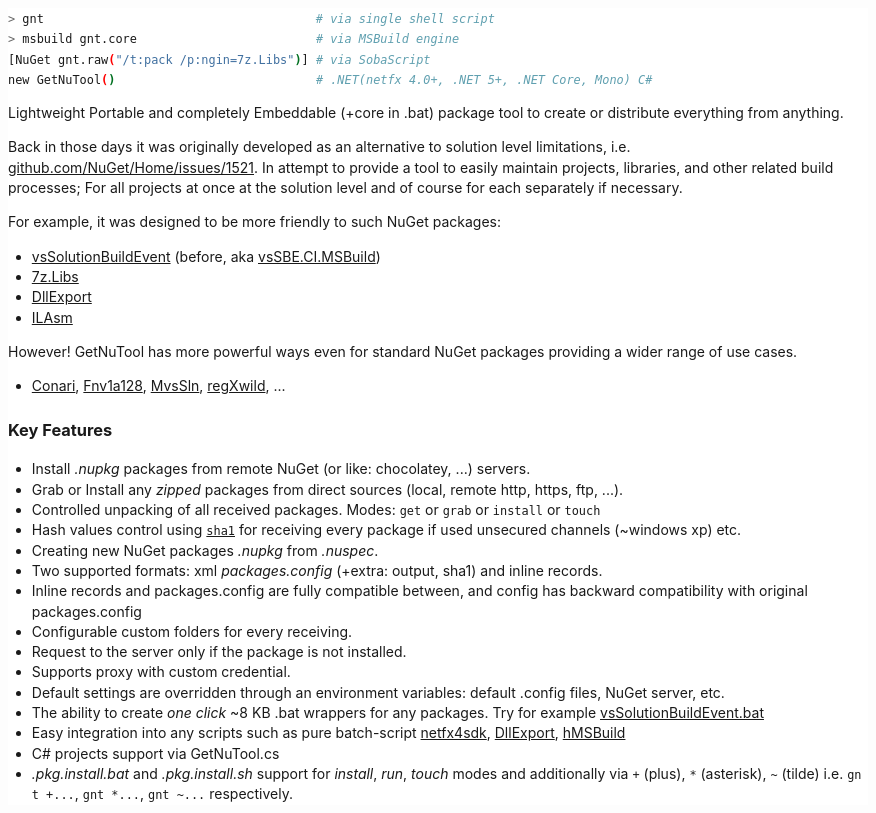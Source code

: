 ```bash
> gnt                                      # via single shell script
> msbuild gnt.core                         # via MSBuild engine
[NuGet gnt.raw("/t:pack /p:ngin=7z.Libs")] # via SobaScript
new GetNuTool()                            # .NET(netfx 4.0+, .NET 5+, .NET Core, Mono) C#
```

Lightweight Portable and completely Embeddable (+core in .bat) package tool to create or distribute everything from anything.

Back in those days it was originally developed as an alternative to solution level limitations, i.e. [github.com/NuGet/Home/issues/1521](https://github.com/NuGet/Home/issues/1521). In attempt to provide a tool to easily maintain projects, libraries, and other related build processes; For all projects at once at the solution level and of course for each separately if necessary.

For example, it was designed to be more friendly to such NuGet packages:
* [vsSolutionBuildEvent](https://www.nuget.org/packages/vsSolutionBuildEvent) (before, aka [vsSBE.CI.MSBuild](https://www.nuget.org/packages/vsSBE.CI.MSBuild/))
* [7z.Libs](https://www.nuget.org/packages/7z.Libs/)
* [DllExport](https://github.com/3F/DllExport)
* [ILAsm](https://www.nuget.org/packages/ILAsm/)

However! GetNuTool has more powerful ways even for standard NuGet packages providing a wider range of use cases.

* [Conari](https://github.com/3F/Conari), [Fnv1a128](https://github.com/3F/Fnv1a128), [MvsSln](https://github.com/3F/MvsSln), [regXwild](https://github.com/3F/regXwild), ...

### Key Features

* Install *.nupkg* packages from remote NuGet (or like: chocolatey, ...) servers.
* Grab or Install any *zipped* packages from direct sources (local, remote http, https, ftp, ...).
* Controlled unpacking of all received packages. Modes: `get` or `grab` or `install` or `touch`
* Hash values control using [`sha1`](https://en.wikipedia.org/wiki/SHA-1) for receiving every package if used unsecured channels (~windows xp) etc.
* Creating new NuGet packages *.nupkg* from *.nuspec*.
* Two supported formats: xml *packages.config* (+extra: output, sha1) and inline records.
* Inline records and packages.config are fully compatible between, and config has backward compatibility with original packages.config
* Configurable custom folders for every receiving.
* Request to the server only if the package is not installed.
* Supports proxy with custom credential.
* Default settings are overridden through an environment variables: default .config files, NuGet server, etc.
* The ability to create *one click* ~8 KB .bat wrappers for any packages. Try for example [vsSolutionBuildEvent.bat](https://github.com/3F/GetNuTool/blob/master/doc/demo/vsSolutionBuildEvent.bat)
* Easy integration into any scripts such as pure batch-script [netfx4sdk](https://github.com/3F/netfx4sdk), [DllExport](https://github.com/3F/DllExport/wiki/DllExport-Manager), [hMSBuild](https://github.com/3F/hMSBuild)
* C# projects support via GetNuTool.cs
* *.pkg.install.bat* and *.pkg.install.sh* support for *install*, *run*, *touch* modes and additionally via `+` (plus), `*` (asterisk), `~` (tilde) i.e. `gnt +...`, `gnt *...`, `gnt ~...` respectively.
